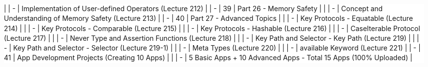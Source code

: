 |       | -               | Implementation of User-defined Operators (Lecture 212)                                                     |
| -     | 39              | Part 26 - Memory Safety                                                                                    |
|       | -               | Concept and Understanding of Memory Safety (Lecture 213)                                                   |
| -     | 40              | Part 27 - Advanced Topics                                                                                  |
|       | -               | Key Protocols - Equatable (Lecture 214)                                                                    |
|       | -               | Key Protocols - Comparable (Lecture 215)                                                                   |
|       | -               | Key Protocols - Hashable (Lecture 216)                                                                     |
|       | -               | CaseIterable Protocol (Lecture 217)                                                                        |
|       | -               | Never Type and Assertion Functions (Lecture 218)                                                           |
|       | -               | Key Path and Selector - Key Path (Lecture 219)                                                             |
|       | -               | Key Path and Selector - Selector (Lecture 219-1)                                                           |
|       | -               | Meta Types (Lecture 220)                                                                                   |
|       | -               | available Keyword (Lecture 221)                                                                            |
| -     | 41              | App Development Projects (Creating 10 Apps)                                                                |
|       | -               | 5 Basic Apps + 10 Advanced Apps - Total 15 Apps (100% Uploaded)                                            |
